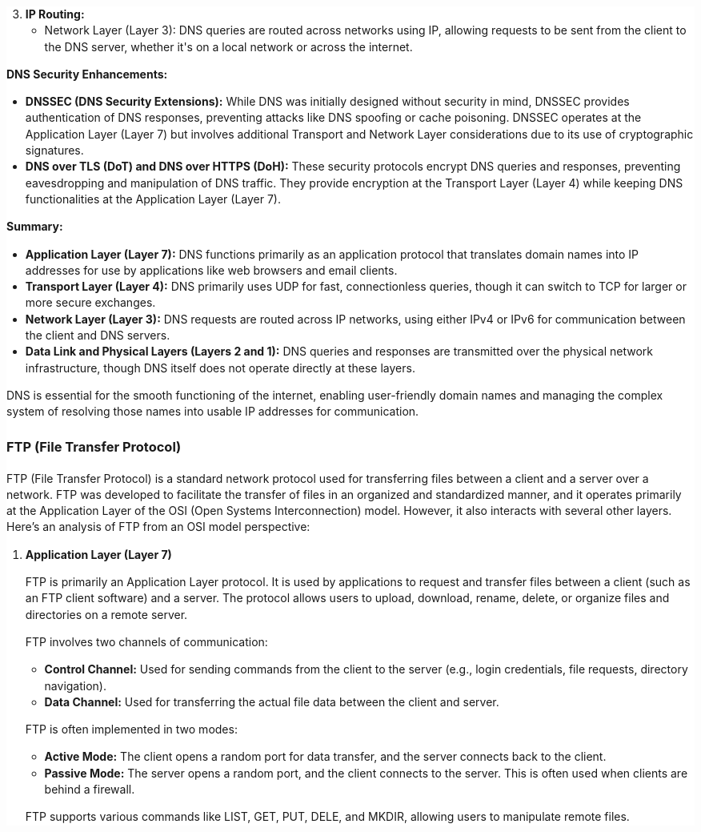 3. **IP Routing:**
   - Network Layer (Layer 3): DNS queries are routed across networks using IP, allowing requests to be sent from the client to the DNS server, whether it's on a local network or across the internet. 

**DNS Security Enhancements:**

* **DNSSEC (DNS Security Extensions):** While DNS was initially designed without security in mind, DNSSEC provides authentication of DNS responses, preventing attacks like DNS spoofing or cache poisoning. DNSSEC operates at the Application Layer (Layer 7) but involves additional Transport and Network Layer considerations due to its use of cryptographic signatures.
* **DNS over TLS (DoT) and DNS over HTTPS (DoH):** These security protocols encrypt DNS queries and responses, preventing eavesdropping and manipulation of DNS traffic. They provide encryption at the Transport Layer (Layer 4) while keeping DNS functionalities at the Application Layer (Layer 7). 

**Summary:**

* **Application Layer (Layer 7):** DNS functions primarily as an application protocol that translates domain names into IP addresses for use by applications like web browsers and email clients. 
* **Transport Layer (Layer 4):** DNS primarily uses UDP for fast, connectionless queries, though it can switch to TCP for larger or more secure exchanges. 
* **Network Layer (Layer 3):** DNS requests are routed across IP networks, using either IPv4 or IPv6 for communication between the client and DNS servers.
* **Data Link and Physical Layers (Layers 2 and 1):** DNS queries and responses are transmitted over the physical network infrastructure, though DNS itself does not operate directly at these layers.

DNS is essential for the smooth functioning of the internet, enabling user-friendly domain names and managing the complex system of resolving those names into usable IP addresses for communication.

### FTP (File Transfer Protocol) 

FTP (File Transfer Protocol) is a standard network protocol used for transferring files between a client and a server over a network. FTP was developed to facilitate the transfer of files in an organized and standardized manner, and it operates primarily at the Application Layer of the OSI (Open Systems Interconnection) model. However, it also interacts with several other layers. Here’s an analysis of FTP from an OSI model perspective:

1. **Application Layer (Layer 7)**

   FTP is primarily an Application Layer protocol. It is used by applications to request and transfer files between a client (such as an FTP client software) and a server. The protocol allows users to upload, download, rename, delete, or organize files and directories on a remote server. 

   FTP involves two channels of communication:

   - **Control Channel:** Used for sending commands from the client to the server (e.g., login credentials, file requests, directory navigation).
   - **Data Channel:** Used for transferring the actual file data between the client and server.

   FTP is often implemented in two modes:

   - **Active Mode:** The client opens a random port for data transfer, and the server connects back to the client.
   - **Passive Mode:** The server opens a random port, and the client connects to the server. This is often used when clients are behind a firewall.

   FTP supports various commands like LIST, GET, PUT, DELE, and MKDIR, allowing users to manipulate remote files. 
